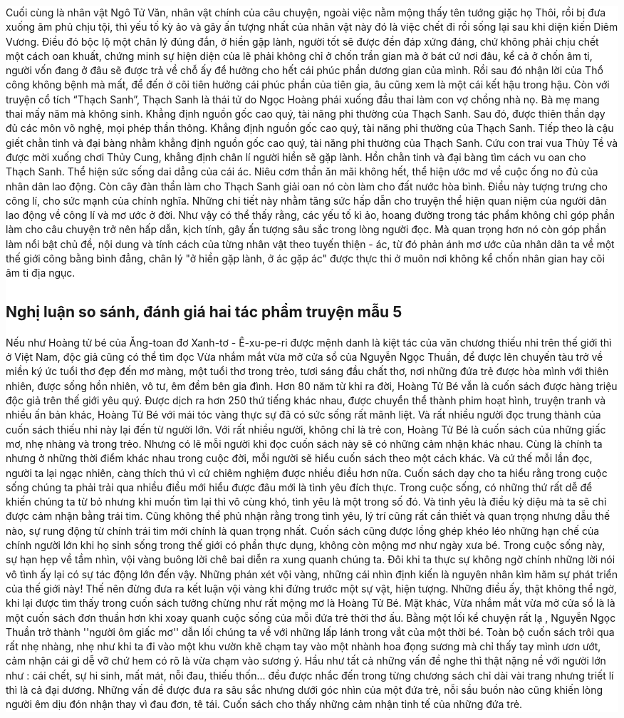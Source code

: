 Cuối cùng là nhân vật Ngô Tử Văn, nhân vật chính của câu chuyện, ngoài việc nằm mộng thấy tên tướng giặc họ Thôi, rồi bị đưa xuống âm phủ chịu tội, thì yếu tố kỳ ảo và gây ấn tượng nhất của nhân vật này đó là việc chết đi rồi sống lại sau khi diện kiến Diêm Vương. Điều đó bộc lộ một chân lý đúng đắn, ở hiền gặp lành, người tốt sẽ được đền đáp xứng đáng, chứ không phải chịu chết một cách oan khuất, chứng minh sự hiện diện của lẽ phải không chỉ ở chốn trần gian mà ở bát cứ nơi đâu, kể cả ở chốn âm ti, người vốn đang ở đâu sẽ được trả về chỗ ấy để hưởng cho hết cái phúc phần dương gian của mình. Rồi sau đó nhận lời của Thổ công không bệnh mà mất, để đến ở cõi tiên hưởng cái phúc phần của tiên gia, âu cũng xem là một cái kết hậu trong hậu.
Còn với truyện cổ tích “Thạch Sanh”, Thạch Sanh là thái tử do Ngọc Hoàng phái xuống đầu thai làm con vợ chồng nhà nọ. Bà mẹ mang thai mấy năm mà không sinh. Khẳng định nguồn gốc cao quý, tài năng phi thường của Thạch Sanh. Sau đó, được thiên thần dạy đủ các môn võ nghệ, mọi phép thần thông. Khẳng định nguồn gốc cao quý, tài năng phi thường của Thạch Sanh. Tiếp theo là cậu giết chằn tinh và đại bàng nhằm khẳng định nguồn gốc cao quý, tài năng phi thường của Thạch Sanh. Cứu con trai vua Thủy Tề và được mời xuống chơi Thủy Cung, khẳng định chân lí người hiền sẽ gặp lành. Hồn chằn tinh và đại bàng tìm cách vu oan cho Thạch Sanh. Thể hiện sức sống dai dẳng của cái ác. Niêu cơm thần ăn mãi không hết, thể hiện ước mơ về cuộc ống no đủ của nhân dân lao động. Còn cây đàn thần làm cho Thạch Sanh giải oan nó còn làm cho đất nước hòa bình. Điều này tượng trưng cho công lí, cho sức mạnh của chính nghĩa. Những chi tiết này nhằm tăng sức hấp dẫn cho truyện thể hiện quan niệm của người dân lao động về công lí và mơ ước ở đời.
Như vậy có thể thấy rằng, các yếu tố kì ảo, hoang đường trong tác phẩm không chỉ góp phần làm cho câu chuyện trở nên hấp dẫn, kịch tính, gây ấn tượng sâu sắc trong lòng người đọc. Mà quan trọng hơn nó còn góp phần làm nổi bật chủ đề, nội dung và tính cách của từng nhân vật theo tuyến thiện - ác, từ đó phản ánh mơ ước của nhân dân ta về một thế giới công bằng bình đẳng, chân lý "ở hiền gặp lành, ở ác gặp ác" được thực thi ở muôn nơi không kể chốn nhân gian hay cõi âm ti địa ngục.
## Nghị luận so sánh, đánh giá hai tác phẩm truyện mẫu 5
Nếu như Hoàng tử bé của Ăng-toan đơ Xanh-tơ - Ê-xu-pe-ri được mệnh danh là kiệt tác của văn chương thiếu nhi trên thế giới thì ở Việt Nam, độc giả cũng có thể tìm đọc Vừa nhắm mắt vừa mở cửa sổ của Nguyễn Ngọc Thuần, để được lên chuyến tàu trở về miền ký ức tuổi thơ đẹp đến mơ màng, một tuổi thơ trong trẻo, tươi sáng đầu chất thơ, nơi những đứa trẻ được hòa mình với thiên nhiên, được sống hồn nhiên, vô tư, êm đềm bên gia đình.
Hơn 80 năm từ khi ra đời, Hoàng Tử Bé vẫn là cuốn sách được hàng triệu độc giả trên thế giới yêu quý. Được dịch ra hơn 250 thứ tiếng khác nhau, được chuyển thể thành phim hoạt hình, truyện tranh và nhiều ấn bản khác, Hoàng Tử Bé với mái tóc vàng thực sự đã có sức sống rất mãnh liệt. Và rất nhiều người đọc trung thành của cuốn sách thiếu nhi này lại đến từ người lớn. Với rất nhiều người, không chỉ là trẻ con, Hoàng Tử Bé là cuốn sách của những giấc mơ, nhẹ nhàng và trong trẻo. Nhưng có lẽ mỗi người khi đọc cuốn sách này sẽ có những cảm nhận khác nhau. Cùng là chính ta nhưng ở những thời điểm khác nhau trong cuộc đời, mỗi người sẽ hiểu cuốn sách theo một cách khác. Và cứ thế mỗi lần đọc, người ta lại ngạc nhiên, càng thích thú vì cứ chiêm nghiệm được nhiều điều hơn nữa.
Cuốn sách dạy cho ta hiểu rằng trong cuộc sống chúng ta phải trải qua nhiều điều mới hiểu được đâu mới là tình yêu đích thực. Trong cuộc sống, có những thứ rất dễ để khiến chúng ta từ bỏ nhưng khi muốn tìm lại thì vô cùng khó, tình yêu là một trong số đó. Và tình yêu là điều kỳ diệu mà ta sẽ chỉ được cảm nhận bằng trái tim. Cũng không thể phủ nhận rằng trong tình yêu, lý trí cũng rất cần thiết và quan trọng nhưng dẫu thế nào, sự rung động từ chính trái tim mới chính là quan trọng nhất.
Cuốn sách cũng được lồng ghép khéo léo những hạn chế của chính người lớn khi họ sinh sống trong thế giới có phần thực dụng, không còn mộng mơ như ngày xưa bé. Trong cuộc sống này, sự hạn hẹp về tầm nhìn, vội vàng buông lời chê bai diễn ra xung quanh chúng ta. Đôi khi ta thực sự không ngờ chính những lời nói vô tình ấy lại có sự tác động lớn đến vậy. Những phán xét vội vàng, những cái nhìn định kiến là nguyên nhân kìm hãm sự phát triển của thế giới này\! Thế nên đừng đưa ra kết luận vội vàng khi đứng trước một sự vật, hiện tượng. Những điều ấy, thật không thể ngờ, khi lại được tìm thấy trong cuốn sách tưởng chừng như rất mộng mơ là Hoàng Tử Bé.
Mặt khác, Vừa nhắm mắt vừa mở cửa sổ là là một cuốn sách đơn thuần hơn khi xoay quanh cuộc sống của mỗi đứa trẻ thời thơ ấu. Bằng một lối kể chuyện rất lạ , Nguyễn Ngọc Thuần trở thành ''người ôm giấc mơ'' dẫn lối chúng ta về với những lấp lánh trong vắt của một thời bé. Toàn bộ cuốn sách trôi qua rất nhẹ nhàng, nhẹ như khi ta đi vào một khu vườn khẽ chạm tay vào một nhành hoa đọng sương mà chỉ thấy tay mình ươn ướt, cảm nhận cái gì dễ vỡ chứ hem có rõ là vừa chạm vào sương ý. Hầu như tất cả những vấn đề nghe thì thật nặng nề với người lớn như : cái chết, sự hi sinh, mất mát, nỗi đau, thiếu thốn... đều được nhắc đến trong từng chương sách chỉ dài vài trang nhưng triết lí thì là cả đại dương. Những vấn đề được đưa ra sâu sắc nhưng dưới góc nhìn của một đứa trẻ, nỗi sầu buồn nào cũng khiến lòng người êm dịu đón nhận thay vì đau đơn, tê tái. Cuốn sách cho thấy những cảm nhận tinh tế của những đứa trẻ.